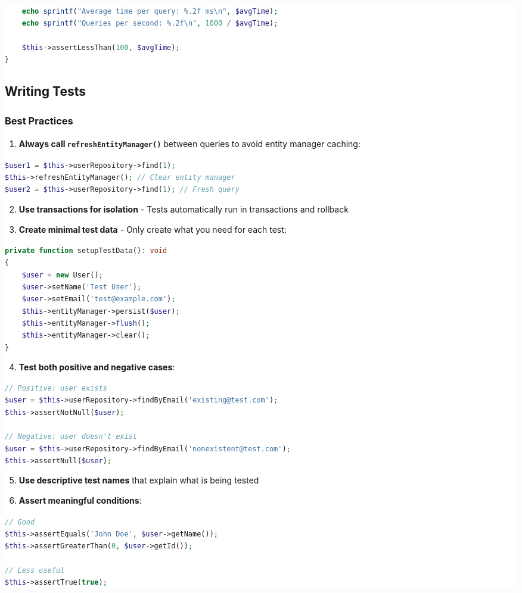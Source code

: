 ```php
    echo sprintf("Average time per query: %.2f ms\n", $avgTime);
    echo sprintf("Queries per second: %.2f\n", 1000 / $avgTime);

    $this->assertLessThan(100, $avgTime);
}
```

## Writing Tests

### Best Practices

1. **Always call `refreshEntityManager()`** between queries to avoid entity manager caching:

```php
$user1 = $this->userRepository->find(1);
$this->refreshEntityManager(); // Clear entity manager
$user2 = $this->userRepository->find(1); // Fresh query
```

2. **Use transactions for isolation** - Tests automatically run in transactions and rollback

3. **Create minimal test data** - Only create what you need for each test:

```php
private function setupTestData(): void
{
    $user = new User();
    $user->setName('Test User');
    $user->setEmail('test@example.com');
    $this->entityManager->persist($user);
    $this->entityManager->flush();
    $this->entityManager->clear();
}
```

4. **Test both positive and negative cases**:

```php
// Positive: user exists
$user = $this->userRepository->findByEmail('existing@test.com');
$this->assertNotNull($user);

// Negative: user doesn't exist
$user = $this->userRepository->findByEmail('nonexistent@test.com');
$this->assertNull($user);
```

5. **Use descriptive test names** that explain what is being tested

6. **Assert meaningful conditions**:

```php
// Good
$this->assertEquals('John Doe', $user->getName());
$this->assertGreaterThan(0, $user->getId());

// Less useful
$this->assertTrue(true);
```
